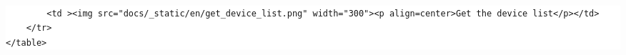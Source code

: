            <td ><img src="docs/_static/en/get_device_list.png" width="300"><p align=center>Get the device list</p></td>
        </tr>
    </table>
